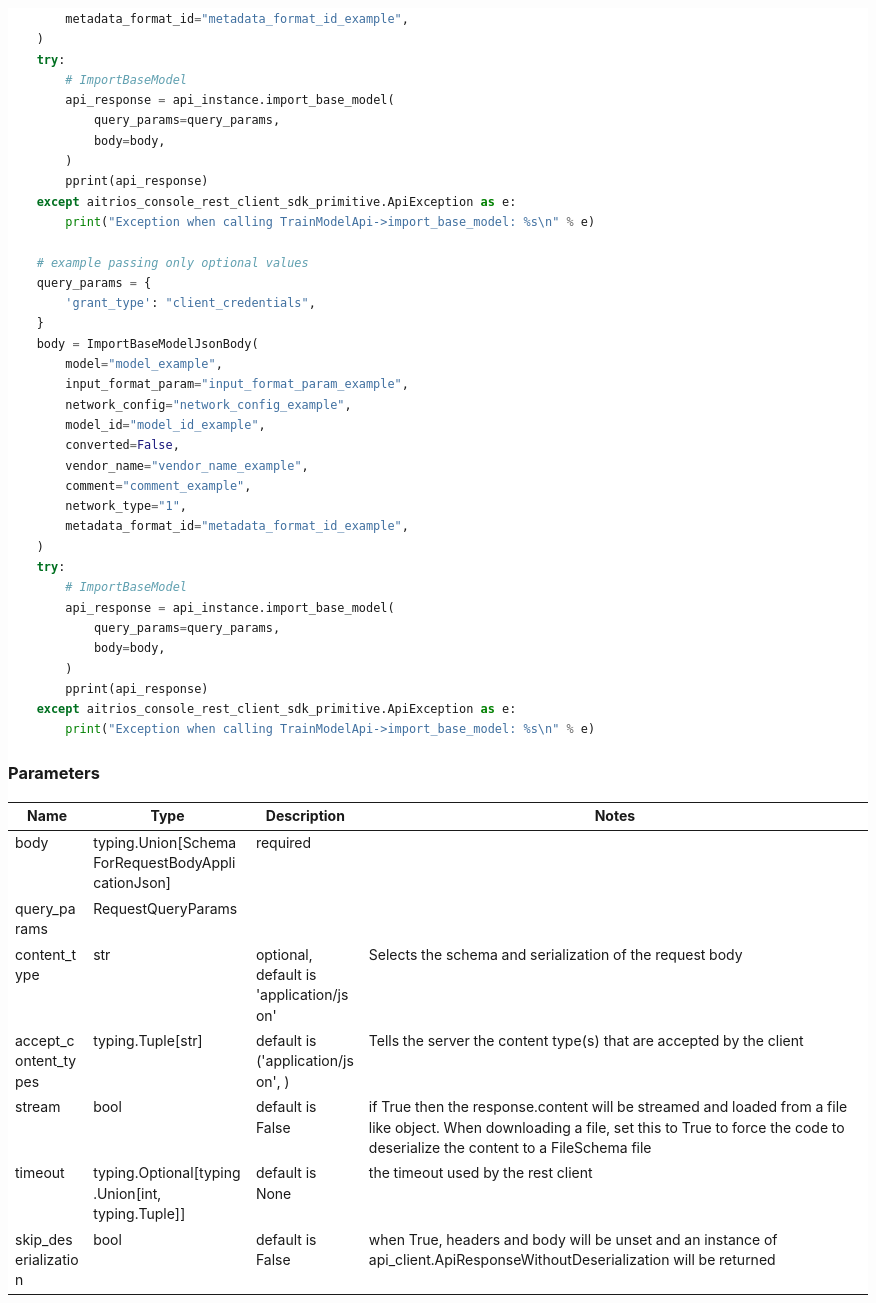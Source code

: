 ```python
        metadata_format_id="metadata_format_id_example",
    )
    try:
        # ImportBaseModel
        api_response = api_instance.import_base_model(
            query_params=query_params,
            body=body,
        )
        pprint(api_response)
    except aitrios_console_rest_client_sdk_primitive.ApiException as e:
        print("Exception when calling TrainModelApi->import_base_model: %s\n" % e)

    # example passing only optional values
    query_params = {
        'grant_type': "client_credentials",
    }
    body = ImportBaseModelJsonBody(
        model="model_example",
        input_format_param="input_format_param_example",
        network_config="network_config_example",
        model_id="model_id_example",
        converted=False,
        vendor_name="vendor_name_example",
        comment="comment_example",
        network_type="1",
        metadata_format_id="metadata_format_id_example",
    )
    try:
        # ImportBaseModel
        api_response = api_instance.import_base_model(
            query_params=query_params,
            body=body,
        )
        pprint(api_response)
    except aitrios_console_rest_client_sdk_primitive.ApiException as e:
        print("Exception when calling TrainModelApi->import_base_model: %s\n" % e)
```
### Parameters

Name | Type | Description  | Notes
------------- | ------------- | ------------- | -------------
body | typing.Union[SchemaForRequestBodyApplicationJson] | required |
query_params | RequestQueryParams | |
content_type | str | optional, default is 'application/json' | Selects the schema and serialization of the request body
accept_content_types | typing.Tuple[str] | default is ('application/json', ) | Tells the server the content type(s) that are accepted by the client
stream | bool | default is False | if True then the response.content will be streamed and loaded from a file like object. When downloading a file, set this to True to force the code to deserialize the content to a FileSchema file
timeout | typing.Optional[typing.Union[int, typing.Tuple]] | default is None | the timeout used by the rest client
skip_deserialization | bool | default is False | when True, headers and body will be unset and an instance of api_client.ApiResponseWithoutDeserialization will be returned
